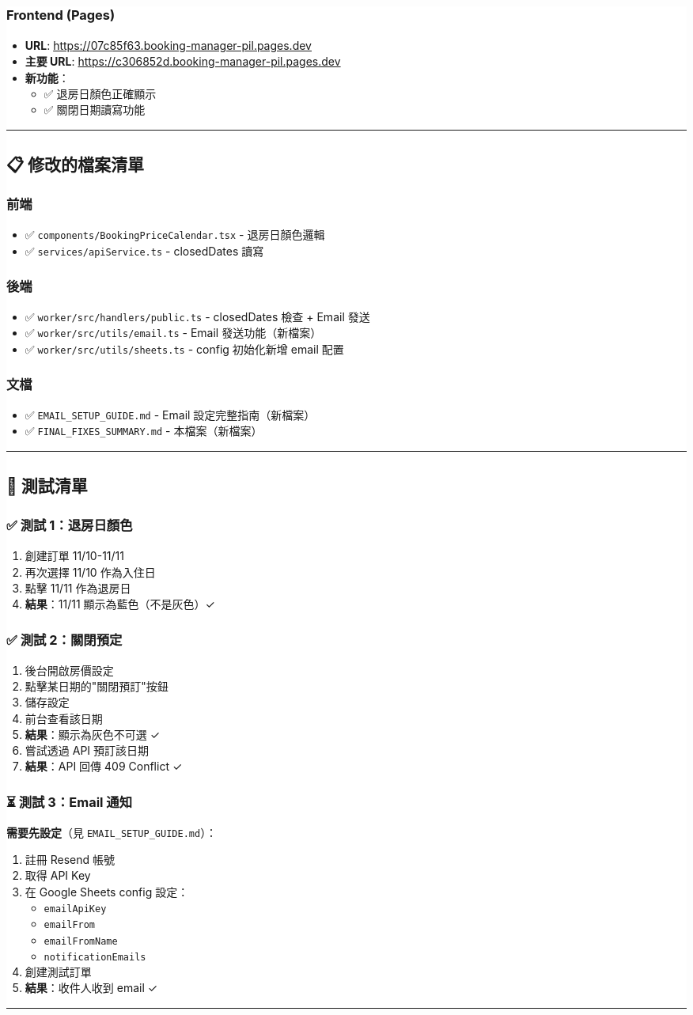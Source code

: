 ### Frontend (Pages)
- **URL**: https://07c85f63.booking-manager-pil.pages.dev
- **主要 URL**: https://c306852d.booking-manager-pil.pages.dev
- **新功能**：
  - ✅ 退房日顏色正確顯示
  - ✅ 關閉日期讀寫功能

---

## 📋 修改的檔案清單

### 前端
- ✅ `components/BookingPriceCalendar.tsx` - 退房日顏色邏輯
- ✅ `services/apiService.ts` - closedDates 讀寫

### 後端
- ✅ `worker/src/handlers/public.ts` - closedDates 檢查 + Email 發送
- ✅ `worker/src/utils/email.ts` - Email 發送功能（新檔案）
- ✅ `worker/src/utils/sheets.ts` - config 初始化新增 email 配置

### 文檔
- ✅ `EMAIL_SETUP_GUIDE.md` - Email 設定完整指南（新檔案）
- ✅ `FINAL_FIXES_SUMMARY.md` - 本檔案（新檔案）

---

## 🧪 測試清單

### ✅ 測試 1：退房日顏色
1. 創建訂單 11/10-11/11
2. 再次選擇 11/10 作為入住日
3. 點擊 11/11 作為退房日
4. **結果**：11/11 顯示為藍色（不是灰色）✓

### ✅ 測試 2：關閉預定
1. 後台開啟房價設定
2. 點擊某日期的"關閉預訂"按鈕
3. 儲存設定
4. 前台查看該日期
5. **結果**：顯示為灰色不可選 ✓
6. 嘗試透過 API 預訂該日期
7. **結果**：API 回傳 409 Conflict ✓

### ⏳ 測試 3：Email 通知
**需要先設定**（見 `EMAIL_SETUP_GUIDE.md`）：
1. 註冊 Resend 帳號
2. 取得 API Key
3. 在 Google Sheets config 設定：
   - `emailApiKey`
   - `emailFrom`
   - `emailFromName`
   - `notificationEmails`
4. 創建測試訂單
5. **結果**：收件人收到 email ✓

---